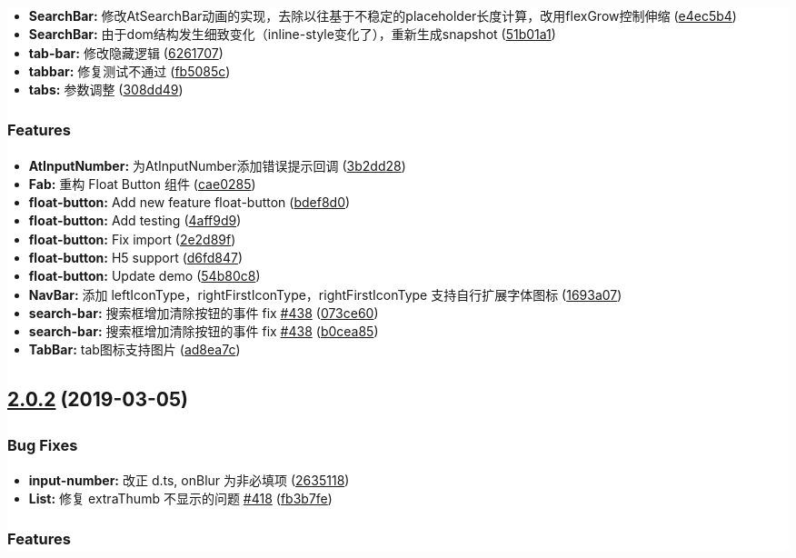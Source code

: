* **SearchBar:** 修改AtSearchBar动画的实现，去除以往基于不稳定的placeholder长度计算，改用flexGrow控制伸缩 ([e4ec5b4](https://github.com/nervjs/disscode-lib/commit/e4ec5b4f68a43a3979534579889855512492bd77))
* **SearchBar:** 由于dom结构发生细致变化（inline-style变化了），重新生成snapshot ([51b01a1](https://github.com/nervjs/disscode-lib/commit/51b01a1892aa30f63128acc3fe153c9ebdbfbbd6))
* **tab-bar:** 修改隐藏逻辑 ([6261707](https://github.com/nervjs/disscode-lib/commit/62617078c92dab2e47143e9bf5ceb301295fefd2))
* **tabbar:** 修复测试不通过 ([fb5085c](https://github.com/nervjs/disscode-lib/commit/fb5085ce2bade6f750a02213a01147d0f8b2cb7a))
* **tabs:** 参数调整 ([308dd49](https://github.com/nervjs/disscode-lib/commit/308dd49c688cea21a132d41acfc11e52a936eae7))


### Features

* **AtInputNumber:** 为AtInputNumber添加错误提示回调 ([3b2dd28](https://github.com/nervjs/disscode-lib/commit/3b2dd28941dec36cf7ee5e75d20f075b73e71e8f))
* **Fab:** 重构 Float Button 组件 ([cae0285](https://github.com/nervjs/disscode-lib/commit/cae02851fc74cd67916e3dff74ac820b310d370d))
* **float-button:** Add new feature float-button ([bdef8d0](https://github.com/nervjs/disscode-lib/commit/bdef8d0fc32c2ca9254172cef673b8115098dfca))
* **float-button:** Add testing ([4aff9d9](https://github.com/nervjs/disscode-lib/commit/4aff9d98e9892bfd3ff9b690da5d238d3f21bf84))
* **float-button:** Fix import ([2e2d89f](https://github.com/nervjs/disscode-lib/commit/2e2d89fa7bc0a918b6da6c8ac129c3b6357aeed9))
* **float-button:** H5 support ([d6fd847](https://github.com/nervjs/disscode-lib/commit/d6fd8474c0daa24fe1725de1f394441f58112f70))
* **float-button:** Update demo ([54b80c8](https://github.com/nervjs/disscode-lib/commit/54b80c8b2bfebcb0571d0b4a7b56d50b60b8542e))
* **NavBar:** 添加 leftIconType，rightFirstIconType，rightFirstIconType 支持自行扩展字体图标 ([1693a07](https://github.com/nervjs/disscode-lib/commit/1693a073ff5e3dc3ee87c2578aaa6936ec2f030c))
* **search-bar:**  搜索框增加清除按钮的事件 fix [#438](https://github.com/nervjs/disscode-lib/issues/438) ([073ce60](https://github.com/nervjs/disscode-lib/commit/073ce604a9808d3eae3e15506fadc44830777a50))
* **search-bar:**  搜索框增加清除按钮的事件 fix [#438](https://github.com/nervjs/disscode-lib/issues/438) ([b0cea85](https://github.com/nervjs/disscode-lib/commit/b0cea8529c6d4bfd4c0ef04bbf171b3cfa84b810))
* **TabBar:** tab图标支持图片 ([ad8ea7c](https://github.com/nervjs/disscode-lib/commit/ad8ea7cf62b2a5742aacfc2dfd9c67245f321c2c))



## [2.0.2](https://github.com/nervjs/disscode-lib/compare/v2.0.1...v2.0.2) (2019-03-05)


### Bug Fixes

* **input-number:** 改正 d.ts, onBlur 为非必填项 ([2635118](https://github.com/nervjs/disscode-lib/commit/26351182b469cdbd84092424c768b52eb2717d8c))
* **List:** 修复 extraThumb 不显示的问题 [#418](https://github.com/nervjs/disscode-lib/issues/418) ([fb3b7fe](https://github.com/nervjs/disscode-lib/commit/fb3b7fe70c53c80c9e764636852489f0e5cb81f3))


### Features
